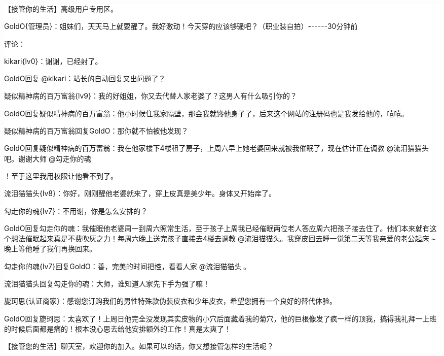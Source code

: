 【接管你的生活】高级用户专用区。

GoldO{管理员}：姐妹们，天天马上就要醒了。我好激动！今天穿的应该够骚吧？（职业装自拍）------30分钟前

评论：

kikari{lv0}：谢谢，已经射了。

GoldO回复 @kikari：站长的自动回复又出问题了？

疑似精神病的百万富翁{lv9}：我的好姐姐，你又去代替人家老婆了？这男人有什么吸引你的？

GoldO回复疑似精神病的百万富翁：他小时候住我家隔壁，那会我就馋他身子了，后来这个网站的注册码也是我发给他的，嘻嘻。

疑似精神病的百万富翁回复GoldO：那你就不怕被他发现？

GoldO回复疑似精神病的百万富翁：我在他家楼下4楼租了房子，上周六早上她老婆回来就被我催眠了，现在估计正在调教 @流泪猫猫头吧。谢谢大师 @勾走你的魂

！至于这里我用权限让他看不到了。

流泪猫猫头{lv8}：你好，刚刚醒他老婆就来了，穿上皮真是美少年。身体又开始痒了。

勾走你的魂{lv7}：不用谢，你是怎么安排的？

GoldO回复勾走你的魂：我催眠他老婆周一到周六照常生活，至于孩子上周我已经催眠两位老人答应周六把孩子接去住了。他们本来就有这个想法催眠起来真是不费吹灰之力！每周六晚上送完孩子直接去4楼去调教 @流泪猫猫头。我穿皮回去睡一觉第二天等我亲爱的老公起床 ~晚上等他睡了我们再换回来。

勾走你的魂{lv7}回复GoldO：善，完美的时间把控，看看人家 @流泪猫猫头 。

流泪猫猫头回复勾走你的魂：大师，谁知道人家先下手为强了嘛！

旎珂思{认证商家}：感谢您订购我们的男性特殊款伪装皮衣和少年皮衣，希望您拥有一个良好的替代体验。

GoldO回复旎珂思：太喜欢了！上周日他完全没发现其实皮物的小穴后面藏着我的菊穴，他的巨根像发了疯一样的顶我，搞得我礼拜一上班的时候后面都是痛的！根本没心思去给他安排额外的工作！真是太爽了！

【接管您的生活】聊天室，欢迎你的加入。如果可以的话，你又想接管怎样的生活呢？


